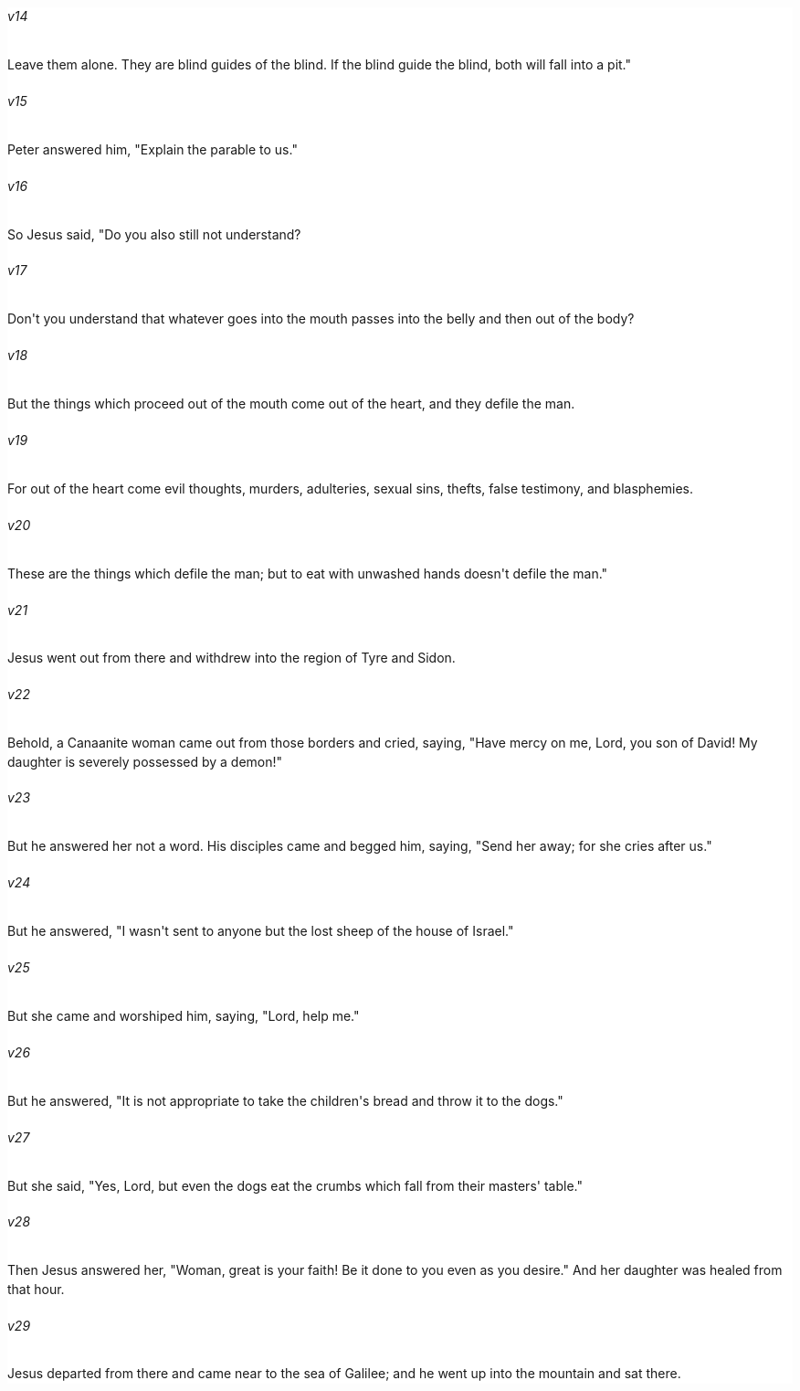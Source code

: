 ###### v14 
Leave them alone. They are blind guides of the blind. If the blind guide the blind, both will fall into a pit." 

###### v15 
Peter answered him, "Explain the parable to us." 

###### v16 
So Jesus said, "Do you also still not understand? 

###### v17 
Don't you understand that whatever goes into the mouth passes into the belly and then out of the body? 

###### v18 
But the things which proceed out of the mouth come out of the heart, and they defile the man. 

###### v19 
For out of the heart come evil thoughts, murders, adulteries, sexual sins, thefts, false testimony, and blasphemies. 

###### v20 
These are the things which defile the man; but to eat with unwashed hands doesn't defile the man." 

###### v21 
Jesus went out from there and withdrew into the region of Tyre and Sidon. 

###### v22 
Behold, a Canaanite woman came out from those borders and cried, saying, "Have mercy on me, Lord, you son of David! My daughter is severely possessed by a demon!" 

###### v23 
But he answered her not a word. His disciples came and begged him, saying, "Send her away; for she cries after us." 

###### v24 
But he answered, "I wasn't sent to anyone but the lost sheep of the house of Israel." 

###### v25 
But she came and worshiped him, saying, "Lord, help me." 

###### v26 
But he answered, "It is not appropriate to take the children's bread and throw it to the dogs." 

###### v27 
But she said, "Yes, Lord, but even the dogs eat the crumbs which fall from their masters' table." 

###### v28 
Then Jesus answered her, "Woman, great is your faith! Be it done to you even as you desire." And her daughter was healed from that hour. 

###### v29 
Jesus departed from there and came near to the sea of Galilee; and he went up into the mountain and sat there. 
